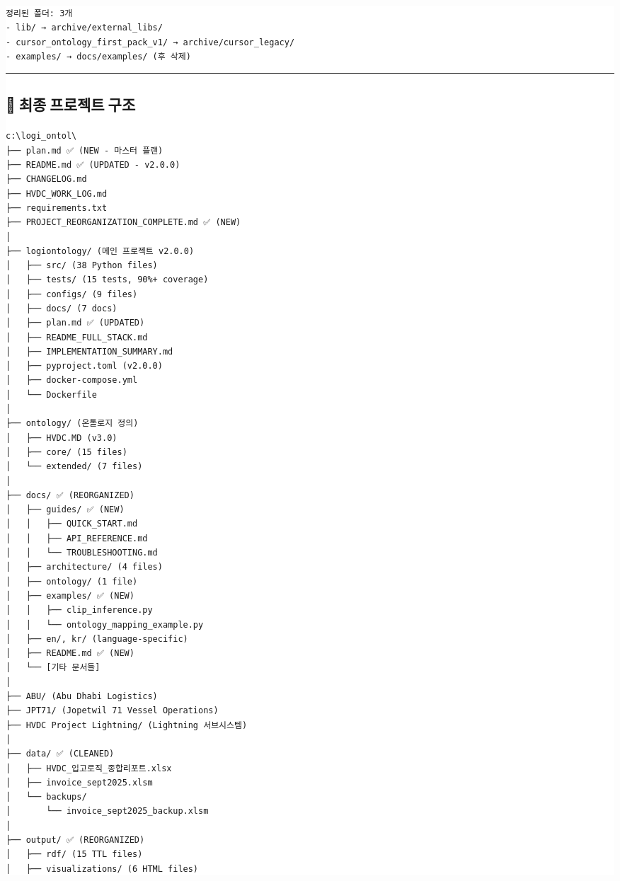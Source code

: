 ```
정리된 폴더: 3개
- lib/ → archive/external_libs/
- cursor_ontology_first_pack_v1/ → archive/cursor_legacy/
- examples/ → docs/examples/ (후 삭제)
```

---

## 📁 최종 프로젝트 구조

```
c:\logi_ontol\
├── plan.md ✅ (NEW - 마스터 플랜)
├── README.md ✅ (UPDATED - v2.0.0)
├── CHANGELOG.md
├── HVDC_WORK_LOG.md
├── requirements.txt
├── PROJECT_REORGANIZATION_COMPLETE.md ✅ (NEW)
│
├── logiontology/ (메인 프로젝트 v2.0.0)
│   ├── src/ (38 Python files)
│   ├── tests/ (15 tests, 90%+ coverage)
│   ├── configs/ (9 files)
│   ├── docs/ (7 docs)
│   ├── plan.md ✅ (UPDATED)
│   ├── README_FULL_STACK.md
│   ├── IMPLEMENTATION_SUMMARY.md
│   ├── pyproject.toml (v2.0.0)
│   ├── docker-compose.yml
│   └── Dockerfile
│
├── ontology/ (온톨로지 정의)
│   ├── HVDC.MD (v3.0)
│   ├── core/ (15 files)
│   └── extended/ (7 files)
│
├── docs/ ✅ (REORGANIZED)
│   ├── guides/ ✅ (NEW)
│   │   ├── QUICK_START.md
│   │   ├── API_REFERENCE.md
│   │   └── TROUBLESHOOTING.md
│   ├── architecture/ (4 files)
│   ├── ontology/ (1 file)
│   ├── examples/ ✅ (NEW)
│   │   ├── clip_inference.py
│   │   └── ontology_mapping_example.py
│   ├── en/, kr/ (language-specific)
│   ├── README.md ✅ (NEW)
│   └── [기타 문서들]
│
├── ABU/ (Abu Dhabi Logistics)
├── JPT71/ (Jopetwil 71 Vessel Operations)
├── HVDC Project Lightning/ (Lightning 서브시스템)
│
├── data/ ✅ (CLEANED)
│   ├── HVDC_입고로직_종합리포트.xlsx
│   ├── invoice_sept2025.xlsm
│   └── backups/
│       └── invoice_sept2025_backup.xlsm
│
├── output/ ✅ (REORGANIZED)
│   ├── rdf/ (15 TTL files)
│   ├── visualizations/ (6 HTML files)
```